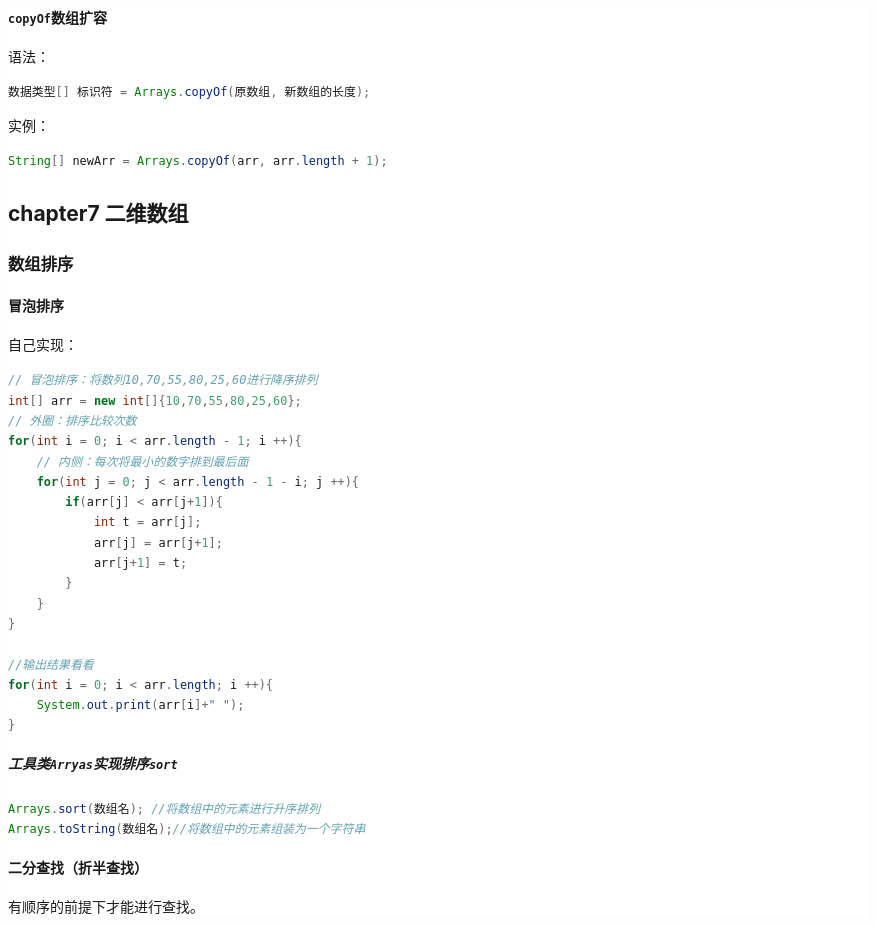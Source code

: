 #### `copyOf`数组扩容

语法：

```java
数据类型[] 标识符 = Arrays.copyOf(原数组, 新数组的长度);
```

实例：

```java
String[] newArr = Arrays.copyOf(arr, arr.length + 1);
```



## chapter7 二维数组

### 数组排序

#### 冒泡排序

自己实现：

```java
// 冒泡排序：将数列10,70,55,80,25,60进行降序排列
int[] arr = new int[]{10,70,55,80,25,60};
// 外圈：排序比较次数
for(int i = 0; i < arr.length - 1; i ++){
    // 内侧：每次将最小的数字排到最后面
    for(int j = 0; j < arr.length - 1 - i; j ++){
        if(arr[j] < arr[j+1]){
            int t = arr[j];
            arr[j] = arr[j+1];
            arr[j+1] = t;
        }
    }
}

//输出结果看看
for(int i = 0; i < arr.length; i ++){
    System.out.print(arr[i]+" ");
}
```

##### 工具类`Arryas`实现排序`sort`

```java
Arrays.sort(数组名); //将数组中的元素进行升序排列
Arrays.toString(数组名);//将数组中的元素组装为一个字符串
```



#### 二分查找（折半查找）

有顺序的前提下才能进行查找。
